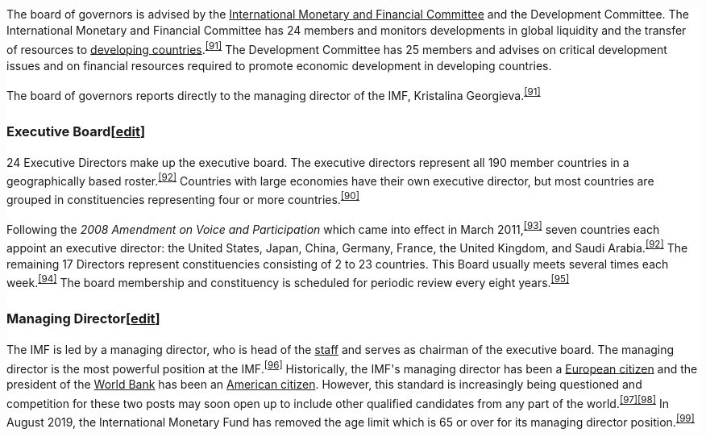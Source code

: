 The board of governors is advised by the [International Monetary and Financial Committee](https://en.wikipedia.org/wiki/International_Monetary_and_Financial_Committee "International Monetary and Financial Committee") and the Development Committee. The International Monetary and Financial Committee has 24 members and monitors developments in global liquidity and the transfer of resources to [developing countries](https://en.wikipedia.org/wiki/Developing_country "Developing country").<sup id="cite_ref-IMF_Factsheet:_Guide_to_Committees,_Groups,_and_Clubs_91-0"><a href="https://en.wikipedia.org/wiki/International_Monetary_Fund#cite_note-IMF_Factsheet:_Guide_to_Committees,_Groups,_and_Clubs-91">[91]</a></sup> The Development Committee has 25 members and advises on critical development issues and on financial resources required to promote economic development in developing countries.

The board of governors reports directly to the managing director of the IMF, Kristalina Georgieva.<sup id="cite_ref-IMF_Factsheet:_Guide_to_Committees,_Groups,_and_Clubs_91-1"><a href="https://en.wikipedia.org/wiki/International_Monetary_Fund#cite_note-IMF_Factsheet:_Guide_to_Committees,_Groups,_and_Clubs-91">[91]</a></sup>

### Executive Board\[[edit](https://en.wikipedia.org/w/index.php?title=International_Monetary_Fund&action=edit&section=15 "Edit section: Executive Board")\]

24 Executive Directors make up the executive board. The executive directors represent all 190 member countries in a geographically based roster.<sup id="cite_ref-edsa_92-0"><a href="https://en.wikipedia.org/wiki/International_Monetary_Fund#cite_note-edsa-92">[92]</a></sup> Countries with large economies have their own executive director, but most countries are grouped in constituencies representing four or more countries.<sup id="cite_ref-Governance_Structure_90-1"><a href="https://en.wikipedia.org/wiki/International_Monetary_Fund#cite_note-Governance_Structure-90">[90]</a></sup>

Following the _2008 Amendment on Voice and Participation_ which came into effect in March 2011,<sup id="cite_ref-93"><a href="https://en.wikipedia.org/wiki/International_Monetary_Fund#cite_note-93">[93]</a></sup> seven countries each appoint an executive director: the United States, Japan, China, Germany, France, the United Kingdom, and Saudi Arabia.<sup id="cite_ref-edsa_92-1"><a href="https://en.wikipedia.org/wiki/International_Monetary_Fund#cite_note-edsa-92">[92]</a></sup> The remaining 17 Directors represent constituencies consisting of 2 to 23 countries. This Board usually meets several times each week.<sup id="cite_ref-pr10477_94-0"><a href="https://en.wikipedia.org/wiki/International_Monetary_Fund#cite_note-pr10477-94">[94]</a></sup> The board membership and constituency is scheduled for periodic review every eight years.<sup id="cite_ref-pr10418_95-0"><a href="https://en.wikipedia.org/wiki/International_Monetary_Fund#cite_note-pr10418-95">[95]</a></sup>

### Managing Director\[[edit](https://en.wikipedia.org/w/index.php?title=International_Monetary_Fund&action=edit&section=16 "Edit section: Managing Director")\]

The IMF is led by a managing director, who is head of the [staff](https://en.wikipedia.org/wiki/List_of_IMF_people "List of IMF people") and serves as chairman of the executive board. The managing director is the most powerful position at the IMF.<sup id="cite_ref-96"><a href="https://en.wikipedia.org/wiki/International_Monetary_Fund#cite_note-96">[96]</a></sup> Historically, the IMF's managing director has been a [European citizen](https://en.wikipedia.org/wiki/Citizenship_of_the_European_Union "Citizenship of the European Union") and the president of the [World Bank](https://en.wikipedia.org/wiki/World_Bank "World Bank") has been an [American citizen](https://en.wikipedia.org/wiki/Citizenship_of_the_United_States "Citizenship of the United States"). However, this standard is increasingly being questioned and competition for these two posts may soon open up to include other qualified candidates from any part of the world.<sup id="cite_ref-Harding_FT_97-0"><a href="https://en.wikipedia.org/wiki/International_Monetary_Fund#cite_note-Harding_FT-97">[97]</a></sup><sup id="cite_ref-Woods_2003_(92,114)_98-0"><a href="https://en.wikipedia.org/wiki/International_Monetary_Fund#cite_note-Woods_2003_(92,114)-98">[98]</a></sup> In August 2019, the International Monetary Fund has removed the age limit which is 65 or over for its managing director position.<sup id="cite_ref-99"><a href="https://en.wikipedia.org/wiki/International_Monetary_Fund#cite_note-99">[99]</a></sup>
